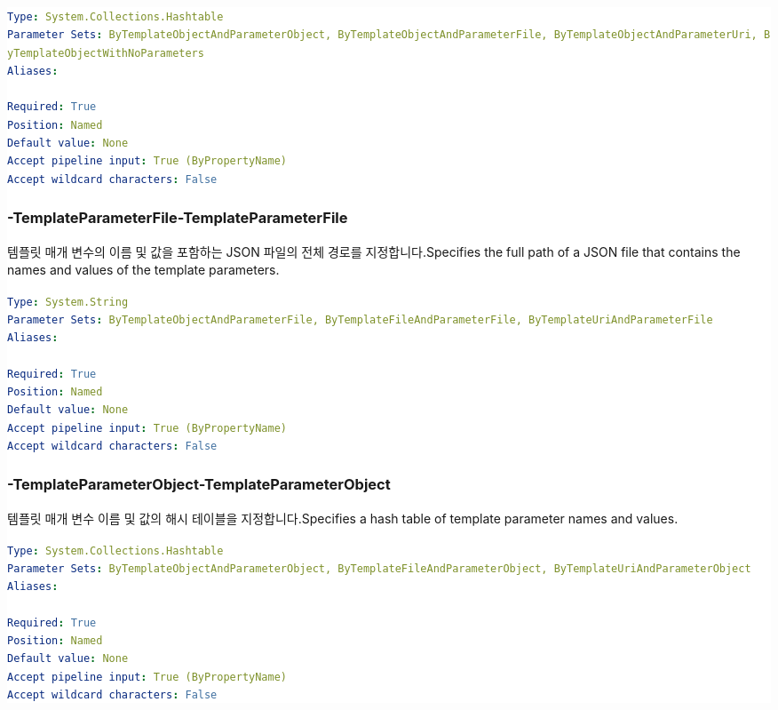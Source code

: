 ```yaml
Type: System.Collections.Hashtable
Parameter Sets: ByTemplateObjectAndParameterObject, ByTemplateObjectAndParameterFile, ByTemplateObjectAndParameterUri, ByTemplateObjectWithNoParameters
Aliases:

Required: True
Position: Named
Default value: None
Accept pipeline input: True (ByPropertyName)
Accept wildcard characters: False
```

### <span data-ttu-id="84992-148">-TemplateParameterFile</span><span class="sxs-lookup"><span data-stu-id="84992-148">-TemplateParameterFile</span></span>
<span data-ttu-id="84992-149">템플릿 매개 변수의 이름 및 값을 포함하는 JSON 파일의 전체 경로를 지정합니다.</span><span class="sxs-lookup"><span data-stu-id="84992-149">Specifies the full path of a JSON file that contains the names and values of the template parameters.</span></span>

```yaml
Type: System.String
Parameter Sets: ByTemplateObjectAndParameterFile, ByTemplateFileAndParameterFile, ByTemplateUriAndParameterFile
Aliases:

Required: True
Position: Named
Default value: None
Accept pipeline input: True (ByPropertyName)
Accept wildcard characters: False
```

### <span data-ttu-id="84992-150">-TemplateParameterObject</span><span class="sxs-lookup"><span data-stu-id="84992-150">-TemplateParameterObject</span></span>
<span data-ttu-id="84992-151">템플릿 매개 변수 이름 및 값의 해시 테이블을 지정합니다.</span><span class="sxs-lookup"><span data-stu-id="84992-151">Specifies a hash table of template parameter names and values.</span></span>

```yaml
Type: System.Collections.Hashtable
Parameter Sets: ByTemplateObjectAndParameterObject, ByTemplateFileAndParameterObject, ByTemplateUriAndParameterObject
Aliases:

Required: True
Position: Named
Default value: None
Accept pipeline input: True (ByPropertyName)
Accept wildcard characters: False
```
